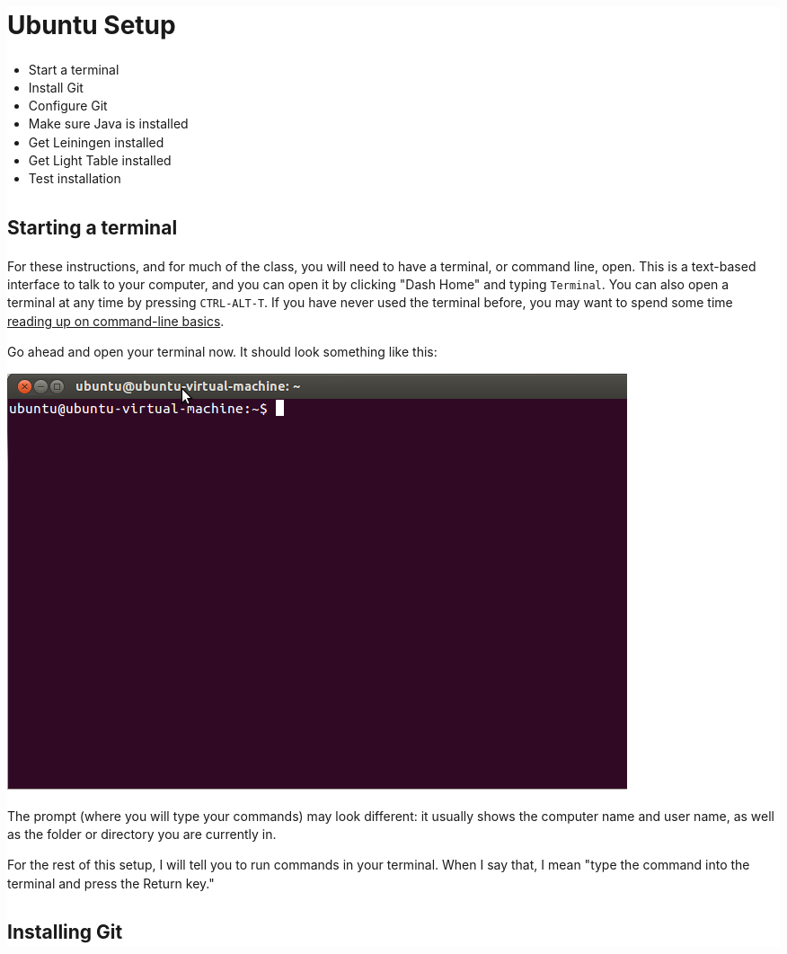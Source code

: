 Ubuntu Setup
==========

* Start a terminal
* Install Git
* Configure Git
* Make sure Java is installed
* Get Leiningen installed
* Get Light Table installed
* Test installation

## Starting a terminal

For these instructions, and for much of the class, you will need to have a terminal, or command line, open. This is a text-based interface to talk to your computer, and you can open it by clicking "Dash Home" and typing `Terminal`. You can also open a terminal at any time by pressing `CTRL-ALT-T`. If you have never used the terminal before, you may want to spend some time [reading up on command-line basics](http://blog.teamtreehouse.com/command-line-basics).

Go ahead and open your terminal now. It should look something like this:

![blank terminal](img/ubuntu/blank_terminal.png)

The prompt (where you will type your commands) may look different: it usually shows the computer name and user name, as well as the folder or directory you are currently in.

For the rest of this setup, I will tell you to run commands in your terminal. When I say that, I mean "type the command into the terminal and press the Return key."

## Installing Git
